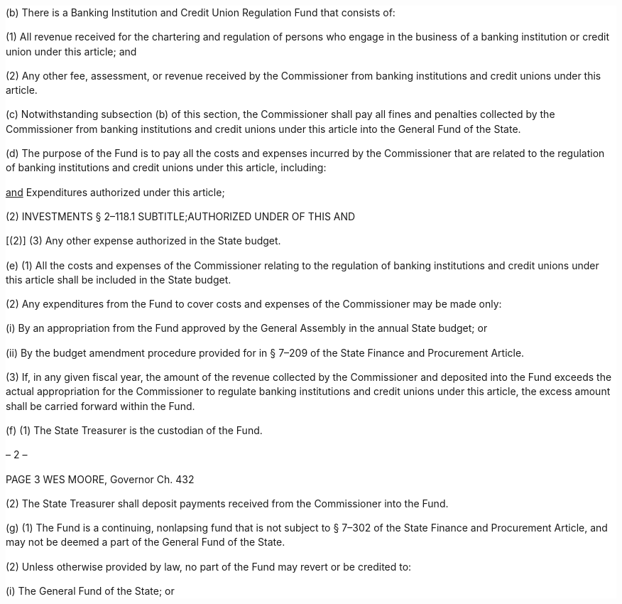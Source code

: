 (b) There is a Banking Institution and Credit Union Regulation Fund that
consists of:

(1) All revenue received for the chartering and regulation of persons who
engage in the business of a banking institution or credit union under this article; and

(2) Any other fee, assessment, or revenue received by the Commissioner
from banking institutions and credit unions under this article.

(c) Notwithstanding subsection (b) of this section, the Commissioner shall pay all
fines and penalties collected by the Commissioner from banking institutions and credit
unions under this article into the General Fund of the State.

(d) The purpose of the Fund is to pay all the costs and expenses incurred by the
Commissioner that are related to the regulation of banking institutions and credit unions
under this article, including:

[and](1) Expenditures authorized under this article;

(2) INVESTMENTS § 2–118.1 SUBTITLE;AUTHORIZED UNDER OF THIS
AND

[(2)] (3) Any other expense authorized in the State budget.

(e) (1) All the costs and expenses of the Commissioner relating to the
regulation of banking institutions and credit unions under this article shall be included in
the State budget.

(2) Any expenditures from the Fund to cover costs and expenses of the
Commissioner may be made only:

(i) By an appropriation from the Fund approved by the General
Assembly in the annual State budget; or

(ii) By the budget amendment procedure provided for in § 7–209 of
the State Finance and Procurement Article.

(3) If, in any given fiscal year, the amount of the revenue collected by the
Commissioner and deposited into the Fund exceeds the actual appropriation for the
Commissioner to regulate banking institutions and credit unions under this article, the
excess amount shall be carried forward within the Fund.

(f) (1) The State Treasurer is the custodian of the Fund.

– 2 –

PAGE 3
WES MOORE, Governor Ch. 432

(2) The State Treasurer shall deposit payments received from the
Commissioner into the Fund.

(g) (1) The Fund is a continuing, nonlapsing fund that is not subject to §
7–302 of the State Finance and Procurement Article, and may not be deemed a part of the
General Fund of the State.

(2) Unless otherwise provided by law, no part of the Fund may revert or be
credited to:

(i) The General Fund of the State; or
